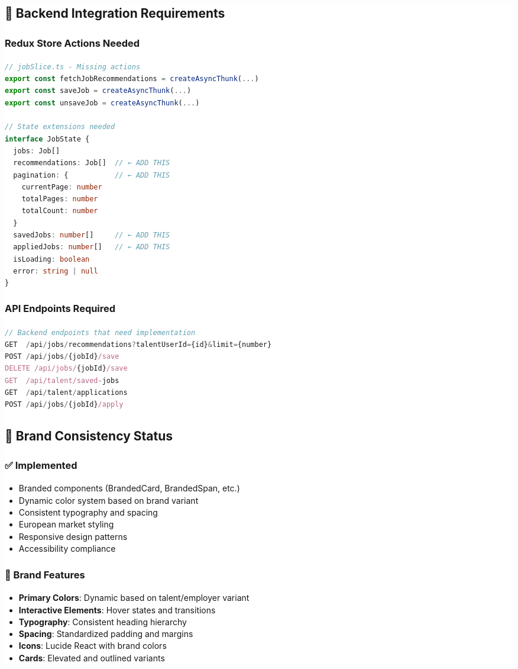 ## 🔄 Backend Integration Requirements

### Redux Store Actions Needed
```typescript
// jobSlice.ts - Missing actions
export const fetchJobRecommendations = createAsyncThunk(...)
export const saveJob = createAsyncThunk(...)
export const unsaveJob = createAsyncThunk(...)

// State extensions needed
interface JobState {
  jobs: Job[]
  recommendations: Job[]  // ← ADD THIS
  pagination: {           // ← ADD THIS
    currentPage: number
    totalPages: number
    totalCount: number
  }
  savedJobs: number[]     // ← ADD THIS
  appliedJobs: number[]   // ← ADD THIS
  isLoading: boolean
  error: string | null
}
```

### API Endpoints Required
```typescript
// Backend endpoints that need implementation
GET  /api/jobs/recommendations?talentUserId={id}&limit={number}
POST /api/jobs/{jobId}/save
DELETE /api/jobs/{jobId}/save
GET  /api/talent/saved-jobs
GET  /api/talent/applications
POST /api/jobs/{jobId}/apply
```

## 🎨 Brand Consistency Status

### ✅ Implemented
- Branded components (BrandedCard, BrandedSpan, etc.)
- Dynamic color system based on brand variant
- Consistent typography and spacing
- European market styling
- Responsive design patterns
- Accessibility compliance

### 🎯 Brand Features
- **Primary Colors**: Dynamic based on talent/employer variant
- **Interactive Elements**: Hover states and transitions
- **Typography**: Consistent heading hierarchy
- **Spacing**: Standardized padding and margins
- **Icons**: Lucide React with brand colors
- **Cards**: Elevated and outlined variants
